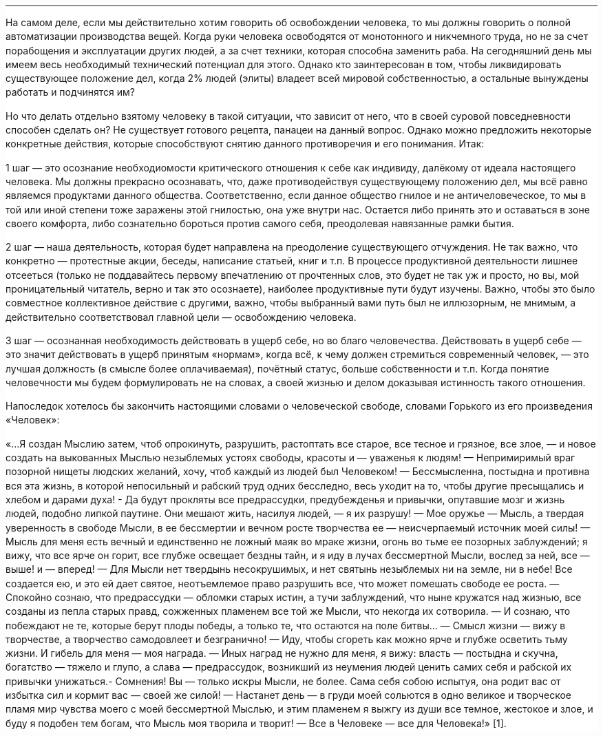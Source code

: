 ***

На самом деле, если мы действительно хотим говорить об освобождении человека, то мы должны говорить о полной автоматизации производства вещей. Когда руки человека освободятся от монотонного и никчемного труда, но не за счет порабощения и эксплуатации других людей, а за счет техники, которая способна заменить раба. На сегодняшний день мы имеем весь необходимый технический потенциал для этого. Однако кто заинтересован в том, чтобы ликвидировать существующее положение дел, когда 2% людей (элиты) владеет всей мировой собственностью, а остальные вынуждены работать и подчинятся им?

Но что делать отдельно взятому человеку в такой ситуации, что зависит от него, что в своей суровой повседневности способен сделать он? Не существует готового рецепта, панацеи на данный вопрос. Однако можно предложить некоторые конкретные действия, которые способствуют снятию данного противоречия и его понимания. Итак:

1 шаг — это осознание необходиомости критического отношения к себе как индивиду, далёкому от идеала настоящего человека. Мы должны прекрасно осознавать, что, даже противодействуя существующему положению дел, мы всё равно являемся продуктами данного общества. Соответственно, если данное общество гнилое и не античеловеческое, то мы в той или иной степени тоже заражены этой гнилостью, она уже внутри нас. Остается либо принять это и оставаться в зоне своего комфорта, либо сознательно бороться против самого себя, преодолевая навязанные рамки бытия.

2 шаг — наша деятельность, которая будет направлена на преодоление существующего отчуждения. Не так важно, что конкретно — протестные акции, беседы, написание статьей, книг и т.п. В процессе продуктивной деятельности лишнее отсееться (только не поддавайтесь первому впечатлению от прочтенных слов, это будет не так уж и просто, но вы, мой проницательный читатель, верно и так это осознаете), наиболее продуктивные пути будут изучены. Важно, чтобы это было совместное коллективное действие с другими, важно, чтобы выбранный вами путь был не иллюзорным, не мнимым, а действительно соответствовал главной цели — освобождению человека.

3 шаг — осознанная необходимость действовать в ущерб себе, но во благо человечества. Действовать в ущерб себе — это значит действовать в ущерб принятым «нормам», когда всё, к чему должен стремиться современный человек, — это лучшая должность (в смысле более оплачиваемая), почётный статус, больше собственности и т.п. Когда понятие человечности мы будем формулировать не на словах, а своей жизнью и делом доказывая истинность такого отношения.

Напоследок хотелось бы закончить настоящими словами о человеческой свободе, словами Горького из его произведения «Человек»:

«...Я создан Мыслию затем, чтоб опрокинуть, разрушить, растоптать все старое, все тесное и грязное, все злое, — и новое создать на выкованных Мыслью незыблемых устоях свободы, красоты и — уваженья к людям! — Непримиримый враг позорной нищеты людских желаний, хочу, чтоб каждый из людей был Человеком! — Бессмысленна, постыдна и противна вся эта жизнь, в которой непосильный и рабский труд одних бесследно, весь уходит на то, чтобы другие пресыщались и хлебом и дарами духа! - Да будут прокляты все предрассудки, предубежденья и привычки, опутавшие мозг и жизнь людей, подобно липкой паутине. Они мешают жить, насилуя людей, — я их разрушу! — Мое оружье — Мысль, а твердая уверенность в свободе Мысли, в ее бессмертии и вечном росте творчества ее — неисчерпаемый источник моей силы! — Мысль для меня есть вечный и единственно не ложный маяк во мраке жизни, огонь во тьме ее позорных заблуждений; я вижу, что все ярче он горит, все глубже освещает бездны тайн, и я иду в лучах бессмертной Мысли, вослед за ней, все — выше! и — вперед! — Для Мысли нет твердынь несокрушимых, и нет святынь незыблемых ни на земле, ни в небе! Все создается ею, и это ей дает святое, неотъемлемое право разрушить все, что может помешать свободе ее роста. — Спокойно сознаю, что предрассудки — обломки старых истин, а тучи заблуждений, что ныне кружатся над жизнью, все созданы из пепла старых правд, сожженных пламенем все той же Мысли, что некогда их сотворила. — И сознаю, что побеждают не те, которые берут плоды победы, а только те, что остаются на поле битвы... — Смысл жизни — вижу в творчестве, а творчество самодовлеет и безгранично! — Иду, чтобы сгореть как можно ярче и глубже осветить тьму жизни. И гибель для меня — моя награда. — Иных наград не нужно для меня, я вижу: власть — постыдна и скучна, богатство — тяжело и глупо, а слава — предрассудок, возникший из неумения людей ценить самих себя и рабской их привычки унижаться.- Сомнения! Вы — только искры Мысли, не более. Сама себя собою испытуя, она родит вас от избытка сил и кормит вас — своей же силой! — Настанет день — в груди моей сольются в одно великое и творческое пламя мир чувства моего с моей бессмертной Мыслью, и этим пламенем я выжгу из души все темное, жестокое и злое, и буду я подобен тем богам, что Мысль моя творила и творит! — Все в Человеке — все для Человека!» [1].
